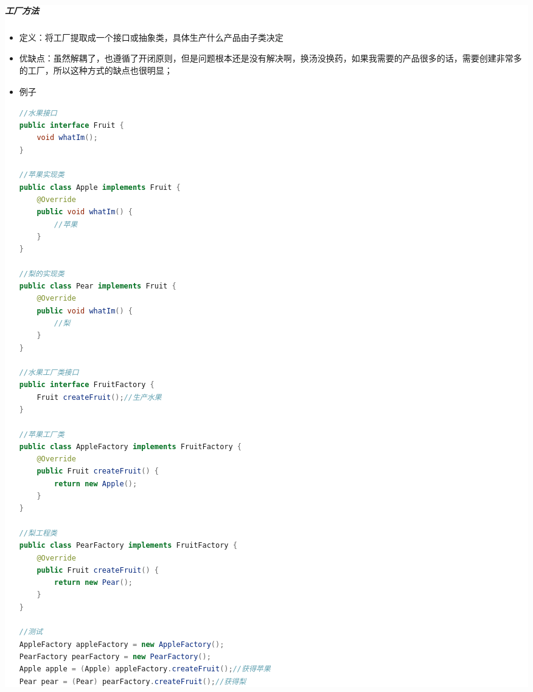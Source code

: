 ##### 工厂方法

+ 定义：将工厂提取成一个接口或抽象类，具体生产什么产品由子类决定

+ 优缺点：虽然解耦了，也遵循了开闭原则，但是问题根本还是没有解决啊，换汤没换药，如果我需要的产品很多的话，需要创建非常多的工厂，所以这种方式的缺点也很明显；

+ 例子

  ```java
  //水果接口
  public interface Fruit {
      void whatIm();
  }
  
  //苹果实现类
  public class Apple implements Fruit {
      @Override
      public void whatIm() {
          //苹果
      }
  }
  
  //梨的实现类
  public class Pear implements Fruit {
      @Override
      public void whatIm() {
          //梨
      }
  }
  
  //水果工厂类接口
  public interface FruitFactory {
      Fruit createFruit();//生产水果
  }
  
  //苹果工厂类
  public class AppleFactory implements FruitFactory {
      @Override
      public Fruit createFruit() {
          return new Apple();
      }
  }
  
  //梨工程类
  public class PearFactory implements FruitFactory {
      @Override
      public Fruit createFruit() {
          return new Pear();
      }
  }
  
  //测试
  AppleFactory appleFactory = new AppleFactory();
  PearFactory pearFactory = new PearFactory();
  Apple apple = (Apple) appleFactory.createFruit();//获得苹果
  Pear pear = (Pear) pearFactory.createFruit();//获得梨
  ```
